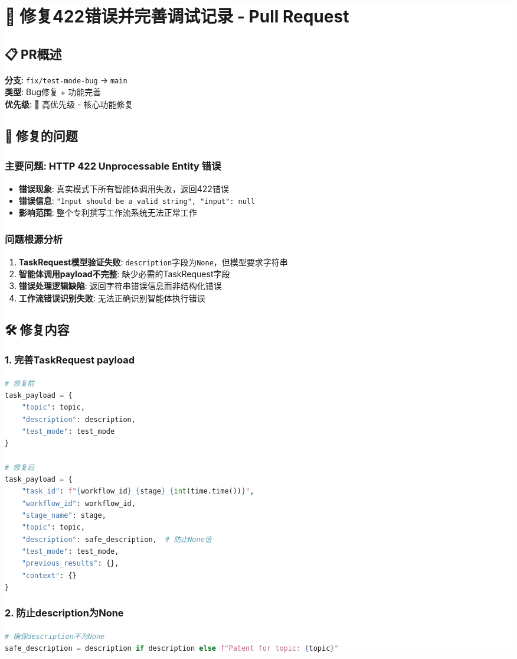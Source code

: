 # 🔧 修复422错误并完善调试记录 - Pull Request

## 📋 PR概述

**分支**: `fix/test-mode-bug` → `main`  
**类型**: Bug修复 + 功能完善  
**优先级**: 🔴 高优先级 - 核心功能修复  

## 🚨 修复的问题

### 主要问题: HTTP 422 Unprocessable Entity 错误
- **错误现象**: 真实模式下所有智能体调用失败，返回422错误
- **错误信息**: `"Input should be a valid string", "input": null`
- **影响范围**: 整个专利撰写工作流系统无法正常工作

### 问题根源分析
1. **TaskRequest模型验证失败**: `description`字段为`None`，但模型要求字符串
2. **智能体调用payload不完整**: 缺少必需的TaskRequest字段
3. **错误处理逻辑缺陷**: 返回字符串错误信息而非结构化错误
4. **工作流错误识别失败**: 无法正确识别智能体执行错误

## 🛠️ 修复内容

### 1. 完善TaskRequest payload
```python
# 修复前
task_payload = {
    "topic": topic,
    "description": description,
    "test_mode": test_mode
}

# 修复后
task_payload = {
    "task_id": f"{workflow_id}_{stage}_{int(time.time())}",
    "workflow_id": workflow_id,
    "stage_name": stage,
    "topic": topic,
    "description": safe_description,  # 防止None值
    "test_mode": test_mode,
    "previous_results": {},
    "context": {}
}
```

### 2. 防止description为None
```python
# 确保description不为None
safe_description = description if description else f"Patent for topic: {topic}"
```
